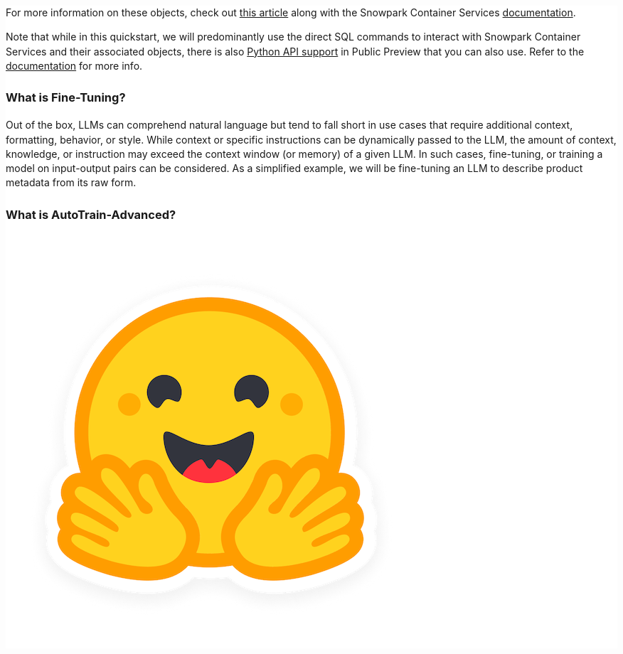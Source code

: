 For more information on these objects, check out [this article](https://medium.com/snowflake/snowpark-container-services-a-tech-primer-99ff2ca8e741) along with the Snowpark Container Services [documentation](https://docs.snowflake.com/en/developer-guide/snowpark-container-services/overview).

Note that while in this quickstart, we will predominantly use the direct SQL commands to interact with Snowpark Container Services and their associated objects, there is also [Python API support](https://docs.snowflake.com/developer-guide/snowflake-python-api/snowflake-python-overview) in Public Preview that you can also use. Refer to the [documentation](https://docs.snowflake.com/developer-guide/snowflake-python-api/snowflake-python-overview) for more info.

### What is Fine-Tuning?

Out of the box, LLMs can comprehend natural language but tend to fall short in use cases that require additional context, formatting, behavior, or style. While context or specific instructions can be dynamically passed to the LLM, the amount of context, knowledge, or instruction may exceed the context window (or memory) of a given LLM. In such cases, fine-tuning, or training a model on input-output pairs can be considered. As a simplified example, we will be fine-tuning an LLM to describe product metadata from its raw form.

### What is AutoTrain-Advanced?

![HuggingFace](./assets/hf-logo.png)
